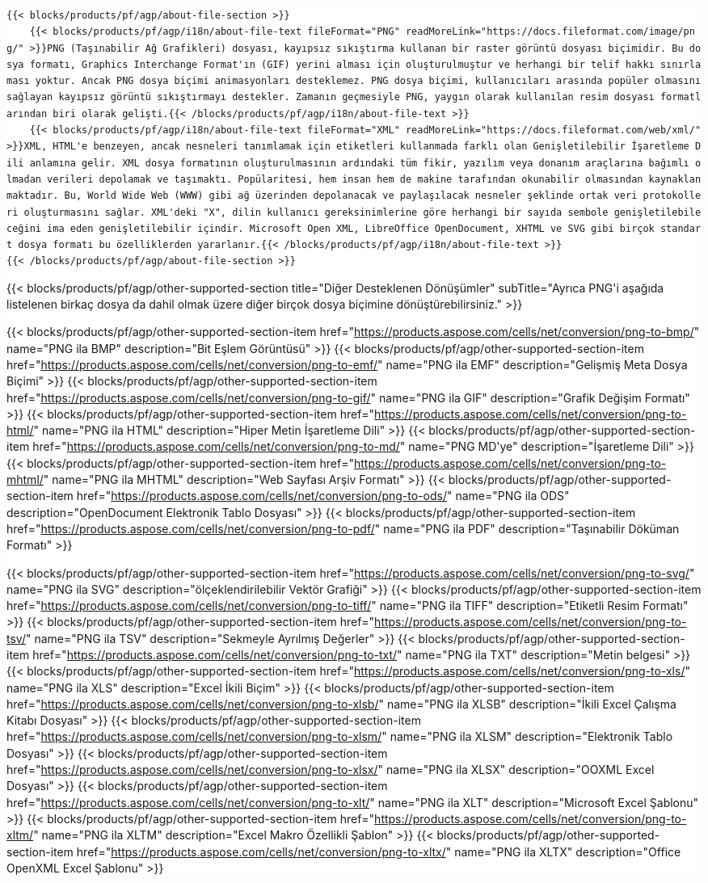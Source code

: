 
    {{< blocks/products/pf/agp/about-file-section >}}
        {{< blocks/products/pf/agp/i18n/about-file-text fileFormat="PNG" readMoreLink="https://docs.fileformat.com/image/png/" >}}PNG (Taşınabilir Ağ Grafikleri) dosyası, kayıpsız sıkıştırma kullanan bir raster görüntü dosyası biçimidir. Bu dosya formatı, Graphics Interchange Format'ın (GIF) yerini alması için oluşturulmuştur ve herhangi bir telif hakkı sınırlaması yoktur. Ancak PNG dosya biçimi animasyonları desteklemez. PNG dosya biçimi, kullanıcıları arasında popüler olmasını sağlayan kayıpsız görüntü sıkıştırmayı destekler. Zamanın geçmesiyle PNG, yaygın olarak kullanılan resim dosyası formatlarından biri olarak gelişti.{{< /blocks/products/pf/agp/i18n/about-file-text >}}
        {{< blocks/products/pf/agp/i18n/about-file-text fileFormat="XML" readMoreLink="https://docs.fileformat.com/web/xml/" >}}XML, HTML'e benzeyen, ancak nesneleri tanımlamak için etiketleri kullanmada farklı olan Genişletilebilir İşaretleme Dili anlamına gelir. XML dosya formatının oluşturulmasının ardındaki tüm fikir, yazılım veya donanım araçlarına bağımlı olmadan verileri depolamak ve taşımaktı. Popülaritesi, hem insan hem de makine tarafından okunabilir olmasından kaynaklanmaktadır. Bu, World Wide Web (WWW) gibi ağ üzerinden depolanacak ve paylaşılacak nesneler şeklinde ortak veri protokolleri oluşturmasını sağlar. XML'deki "X", dilin kullanıcı gereksinimlerine göre herhangi bir sayıda sembole genişletilebileceğini ima eden genişletilebilir içindir. Microsoft Open XML, LibreOffice OpenDocument, XHTML ve SVG gibi birçok standart dosya formatı bu özelliklerden yararlanır.{{< /blocks/products/pf/agp/i18n/about-file-text >}}
    {{< /blocks/products/pf/agp/about-file-section >}}


{{< blocks/products/pf/agp/other-supported-section title="Diğer Desteklenen Dönüşümler" subTitle="Ayrıca PNG\'i aşağıda listelenen birkaç dosya da dahil olmak üzere diğer birçok dosya biçimine dönüştürebilirsiniz." >}}

{{< blocks/products/pf/agp/other-supported-section-item href="https://products.aspose.com/cells/net/conversion/png-to-bmp/" name="PNG ila BMP" description="Bit Eşlem Görüntüsü" >}}
{{< blocks/products/pf/agp/other-supported-section-item href="https://products.aspose.com/cells/net/conversion/png-to-emf/" name="PNG ila EMF" description="Gelişmiş Meta Dosya Biçimi" >}}
{{< blocks/products/pf/agp/other-supported-section-item href="https://products.aspose.com/cells/net/conversion/png-to-gif/" name="PNG ila GIF" description="Grafik Değişim Formatı" >}}
{{< blocks/products/pf/agp/other-supported-section-item href="https://products.aspose.com/cells/net/conversion/png-to-html/" name="PNG ila HTML" description="Hiper Metin İşaretleme Dili" >}}
{{< blocks/products/pf/agp/other-supported-section-item href="https://products.aspose.com/cells/net/conversion/png-to-md/" name="PNG MD\'ye" description="İşaretleme Dili" >}}
{{< blocks/products/pf/agp/other-supported-section-item href="https://products.aspose.com/cells/net/conversion/png-to-mhtml/" name="PNG ila MHTML" description="Web Sayfası Arşiv Formatı" >}}
{{< blocks/products/pf/agp/other-supported-section-item href="https://products.aspose.com/cells/net/conversion/png-to-ods/" name="PNG ila ODS" description="OpenDocument Elektronik Tablo Dosyası" >}}
{{< blocks/products/pf/agp/other-supported-section-item href="https://products.aspose.com/cells/net/conversion/png-to-pdf/" name="PNG ila PDF" description="Taşınabilir Döküman Formatı" >}}

{{< blocks/products/pf/agp/other-supported-section-item href="https://products.aspose.com/cells/net/conversion/png-to-svg/" name="PNG ila SVG" description="ölçeklendirilebilir Vektör Grafiği" >}}
{{< blocks/products/pf/agp/other-supported-section-item href="https://products.aspose.com/cells/net/conversion/png-to-tiff/" name="PNG ila TIFF" description="Etiketli Resim Formatı" >}}
{{< blocks/products/pf/agp/other-supported-section-item href="https://products.aspose.com/cells/net/conversion/png-to-tsv/" name="PNG ila TSV" description="Sekmeyle Ayrılmış Değerler" >}}
{{< blocks/products/pf/agp/other-supported-section-item href="https://products.aspose.com/cells/net/conversion/png-to-txt/" name="PNG ila TXT" description="Metin belgesi" >}}
{{< blocks/products/pf/agp/other-supported-section-item href="https://products.aspose.com/cells/net/conversion/png-to-xls/" name="PNG ila XLS" description="Excel İkili Biçim" >}}
{{< blocks/products/pf/agp/other-supported-section-item href="https://products.aspose.com/cells/net/conversion/png-to-xlsb/" name="PNG ila XLSB" description="İkili Excel Çalışma Kitabı Dosyası" >}}
{{< blocks/products/pf/agp/other-supported-section-item href="https://products.aspose.com/cells/net/conversion/png-to-xlsm/" name="PNG ila XLSM" description="Elektronik Tablo Dosyası" >}}
{{< blocks/products/pf/agp/other-supported-section-item href="https://products.aspose.com/cells/net/conversion/png-to-xlsx/" name="PNG ila XLSX" description="OOXML Excel Dosyası" >}}
{{< blocks/products/pf/agp/other-supported-section-item href="https://products.aspose.com/cells/net/conversion/png-to-xlt/" name="PNG ila XLT" description="Microsoft Excel Şablonu" >}}
{{< blocks/products/pf/agp/other-supported-section-item href="https://products.aspose.com/cells/net/conversion/png-to-xltm/" name="PNG ila XLTM" description="Excel Makro Özellikli Şablon" >}}
{{< blocks/products/pf/agp/other-supported-section-item href="https://products.aspose.com/cells/net/conversion/png-to-xltx/" name="PNG ila XLTX" description="Office OpenXML Excel Şablonu" >}}